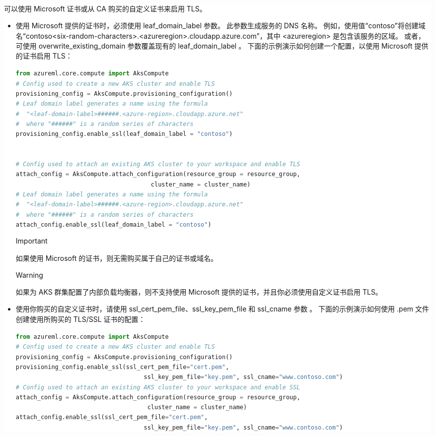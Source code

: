 可以使用 Microsoft 证书或从 CA 购买的自定义证书来启用 TLS。 

* 使用 Microsoft 提供的证书时，必须使用 leaf_domain_label 参数。 此参数生成服务的 DNS 名称。 例如，使用值“contoso”将创建域名“contoso\<six-random-characters>.\<azureregion>.cloudapp.azure.com”，其中 \<azureregion> 是包含该服务的区域。 或者，可使用 overwrite_existing_domain 参数覆盖现有的 leaf_domain_label 。 下面的示例演示如何创建一个配置，以使用 Microsoft 提供的证书启用 TLS：

    ```python
    from azureml.core.compute import AksCompute
    # Config used to create a new AKS cluster and enable TLS
    provisioning_config = AksCompute.provisioning_configuration()
    # Leaf domain label generates a name using the formula
    #  "<leaf-domain-label>######.<azure-region>.cloudapp.azure.net"
    #  where "######" is a random series of characters
    provisioning_config.enable_ssl(leaf_domain_label = "contoso")


    # Config used to attach an existing AKS cluster to your workspace and enable TLS
    attach_config = AksCompute.attach_configuration(resource_group = resource_group,
                                          cluster_name = cluster_name)
    # Leaf domain label generates a name using the formula
    #  "<leaf-domain-label>######.<azure-region>.cloudapp.azure.net"
    #  where "######" is a random series of characters
    attach_config.enable_ssl(leaf_domain_label = "contoso")
    ```
    > [!IMPORTANT]
    > 如果使用 Microsoft 的证书，则无需购买属于自己的证书或域名。

    > [!WARNING]
    > 如果为 AKS 群集配置了内部负载均衡器，则不支持使用 Microsoft 提供的证书，并且你必须使用自定义证书启用 TLS。

* 使用你购买的自定义证书时，请使用 ssl_cert_pem_file、ssl_key_pem_file 和 ssl_cname 参数  。 下面的示例演示如何使用 .pem 文件创建使用所购买的 TLS/SSL 证书的配置：
 
    ```python
    from azureml.core.compute import AksCompute
    # Config used to create a new AKS cluster and enable TLS
    provisioning_config = AksCompute.provisioning_configuration()
    provisioning_config.enable_ssl(ssl_cert_pem_file="cert.pem",
                                        ssl_key_pem_file="key.pem", ssl_cname="www.contoso.com")
    # Config used to attach an existing AKS cluster to your workspace and enable SSL
    attach_config = AksCompute.attach_configuration(resource_group = resource_group,
                                         cluster_name = cluster_name)
    attach_config.enable_ssl(ssl_cert_pem_file="cert.pem",
                                        ssl_key_pem_file="key.pem", ssl_cname="www.contoso.com")
    ```
